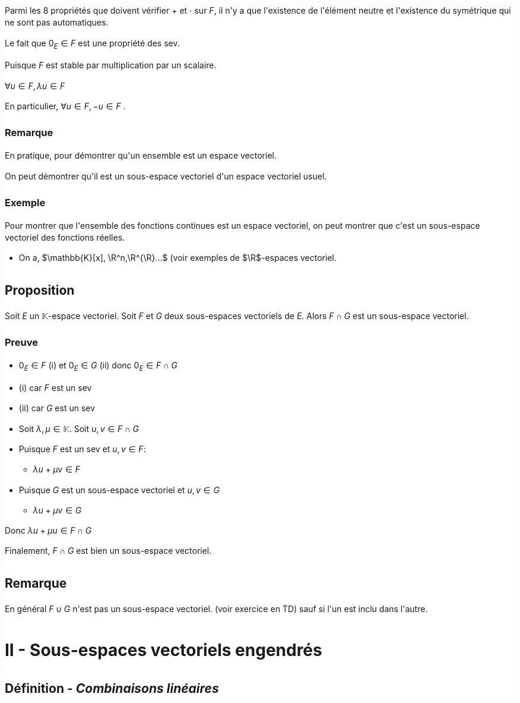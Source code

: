 Parmi les 8 propriétés que doivent vérifier $+$ et $\cdot$ sur $F$, il n'y a que l'existence de l'élément neutre et l'existence du symétrique qui ne sont pas automatiques. 

Le fait que $0_E \in F$ est une propriété des sev.

Puisque $F$ est stable par multiplication par un scalaire.

$\forall u \in F, \lambda u \in F$

En particulier, $\forall u \in F, -u\in F$ .


### __Remarque__

En pratique, pour démontrer qu'un ensemble est un espace vectoriel. 

On peut démontrer qu'il est un sous-espace vectoriel d'un espace vectoriel usuel. 

### __Exemple__

Pour montrer que l'ensemble des fonctions continues est un espace vectoriel, on peut montrer que c'est un sous-espace vectoriel des fonctions réelles.

- On a, $\mathbb{K}[x], \R^n,\R^{\R}...$ (voir exemples de $\R$-espaces vectoriel.

## **Proposition**

Soit $E$ un $\mathbb{K}$-espace vectoriel. Soit $F$ et $G$ deux sous-espaces vectoriels de $E$. Alors $F\cap G$ est un sous-espace vectoriel.

### Preuve
- $0_E \in F$ (i) et $0_E\in G$ (ii) donc $0_E\in F\cap G$

- (i) car $F$ est un sev
- (ii) car $G$ est un sev

 - Soit $\lambda, \mu\in \mathbb{K}$. Soit $u,v \in F\cap G$
 - Puisque $F$ est un sev et $u,v\in F:$
     - $\lambda u + \mu v \in F$
-  Puisque $G$ est un sous-espace vectoriel et $u,v\in G$
    - $\lambda u + \mu v \in G$  

Donc $\lambda u+\mu u \in F\cap G$

Finalement, $F \cap G$ est bien un sous-espace vectoriel. 

## __Remarque__

En général $F \cup G$ n'est pas un sous-espace vectoriel. (voir exercice en TD) sauf si l'un est inclu dans l'autre.

# II -  Sous-espaces vectoriels engendrés

## **Définition** - *Combinaisons linéaires*
